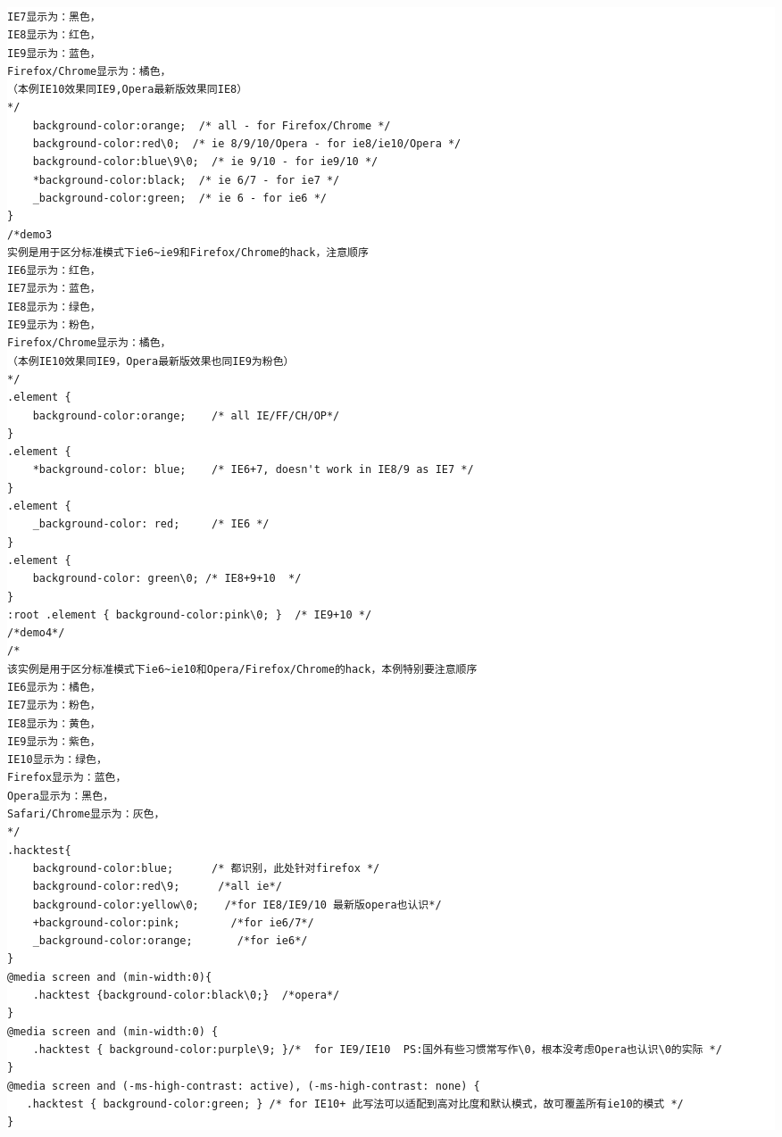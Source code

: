 ```
IE7显示为：黑色，
IE8显示为：红色，
IE9显示为：蓝色，
Firefox/Chrome显示为：橘色，
（本例IE10效果同IE9,Opera最新版效果同IE8）
*/
	background-color:orange;  /* all - for Firefox/Chrome */
	background-color:red\0;  /* ie 8/9/10/Opera - for ie8/ie10/Opera */
	background-color:blue\9\0;  /* ie 9/10 - for ie9/10 */
	*background-color:black;  /* ie 6/7 - for ie7 */
	_background-color:green;  /* ie 6 - for ie6 */
}
/*demo3
实例是用于区分标准模式下ie6~ie9和Firefox/Chrome的hack，注意顺序
IE6显示为：红色，
IE7显示为：蓝色，
IE8显示为：绿色，
IE9显示为：粉色，
Firefox/Chrome显示为：橘色，
（本例IE10效果同IE9，Opera最新版效果也同IE9为粉色）
*/
.element {
	background-color:orange;	/* all IE/FF/CH/OP*/
}
.element {
	*background-color: blue;    /* IE6+7, doesn't work in IE8/9 as IE7 */
}
.element {
	_background-color: red;     /* IE6 */
}
.element {
	background-color: green\0; /* IE8+9+10  */
}
:root .element { background-color:pink\0; }  /* IE9+10 */
/*demo4*/
/*
该实例是用于区分标准模式下ie6~ie10和Opera/Firefox/Chrome的hack，本例特别要注意顺序
IE6显示为：橘色，
IE7显示为：粉色，
IE8显示为：黄色，
IE9显示为：紫色，
IE10显示为：绿色，
Firefox显示为：蓝色，
Opera显示为：黑色，
Safari/Chrome显示为：灰色，
*/
.hacktest{ 
	background-color:blue;      /* 都识别，此处针对firefox */
	background-color:red\9;      /*all ie*/
	background-color:yellow\0;    /*for IE8/IE9/10 最新版opera也认识*/
	+background-color:pink;        /*for ie6/7*/
	_background-color:orange;       /*for ie6*/
}
@media screen and (min-width:0){ 
	.hacktest {background-color:black\0;}  /*opera*/
} 
@media screen and (min-width:0) { 
    .hacktest { background-color:purple\9; }/*  for IE9/IE10  PS:国外有些习惯常写作\0，根本没考虑Opera也认识\0的实际 */
}
@media screen and (-ms-high-contrast: active), (-ms-high-contrast: none) { 
   .hacktest { background-color:green; } /* for IE10+ 此写法可以适配到高对比度和默认模式，故可覆盖所有ie10的模式 */
}
```